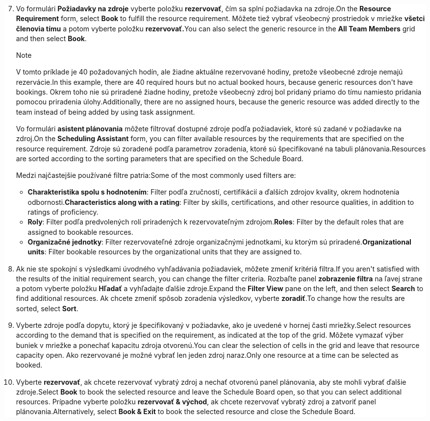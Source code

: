 7. <span data-ttu-id="9d53f-145">Vo formulári **Požiadavky na zdroje** vyberte položku **rezervovať**, čím sa splní požiadavka na zdroje.</span><span class="sxs-lookup"><span data-stu-id="9d53f-145">On the **Resource Requirement** form, select **Book** to fulfill the resource requirement.</span></span> <span data-ttu-id="9d53f-146">Môžete tiež vybrať všeobecný prostriedok v mriežke **všetci členovia tímu** a potom vyberte položku **rezervovať.**</span><span class="sxs-lookup"><span data-stu-id="9d53f-146">You can also select the generic resource in the **All Team Members** grid and then select **Book**.</span></span>

    > [!NOTE]
    > <span data-ttu-id="9d53f-147">V tomto príklade je 40 požadovaných hodín, ale žiadne aktuálne rezervované hodiny, pretože všeobecné zdroje nemajú rezervácie.</span><span class="sxs-lookup"><span data-stu-id="9d53f-147">In this example, there are 40 required hours but no actual booked hours, because generic resources don't have bookings.</span></span> <span data-ttu-id="9d53f-148">Okrem toho nie sú priradené žiadne hodiny, pretože všeobecný zdroj bol pridaný priamo do tímu namiesto pridania pomocou priradenia úlohy.</span><span class="sxs-lookup"><span data-stu-id="9d53f-148">Additionally, there are no assigned hours, because the generic resource was added directly to the team instead of being added by using task assignment.</span></span>

    <span data-ttu-id="9d53f-149">Vo formulári **asistent plánovania** môžete filtrovať dostupné zdroje podľa požiadaviek, ktoré sú zadané v požiadavke na zdroj.</span><span class="sxs-lookup"><span data-stu-id="9d53f-149">On the **Scheduling Assistant** form, you can filter available resources by the requirements that are specified on the resource requirement.</span></span> <span data-ttu-id="9d53f-150">Zdroje sú zoradené podľa parametrov zoradenia, ktoré sú špecifikované na tabuli plánovania.</span><span class="sxs-lookup"><span data-stu-id="9d53f-150">Resources are sorted according to the sorting parameters that are specified on the Schedule Board.</span></span>

   <span data-ttu-id="9d53f-151">Medzi najčastejšie používané filtre patria:</span><span class="sxs-lookup"><span data-stu-id="9d53f-151">Some of the most commonly used filters are:</span></span>

    - <span data-ttu-id="9d53f-152">**Charakteristika spolu s hodnotením**: Filter podľa zručností, certifikácií a ďalších zdrojov kvality, okrem hodnotenia odbornosti.</span><span class="sxs-lookup"><span data-stu-id="9d53f-152">**Characteristics along with a rating**: Filter by skills, certifications, and other resource qualities, in addition to ratings of proficiency.</span></span>
    - <span data-ttu-id="9d53f-153">**Roly**: Filter podľa predvolených rolí priradených k rezervovateľným zdrojom.</span><span class="sxs-lookup"><span data-stu-id="9d53f-153">**Roles**: Filter by the default roles that are assigned to bookable resources.</span></span>
    - <span data-ttu-id="9d53f-154">**Organizačné jednotky**: Filter rezervovateľné zdroje organizačnými jednotkami, ku ktorým sú priradené.</span><span class="sxs-lookup"><span data-stu-id="9d53f-154">**Organizational units**: Filter bookable resources by the organizational units that they are assigned to.</span></span>

8. <span data-ttu-id="9d53f-155">Ak nie ste spokojní s výsledkami úvodného vyhľadávania požiadaviek, môžete zmeniť kritériá filtra.</span><span class="sxs-lookup"><span data-stu-id="9d53f-155">If you aren't satisfied with the results of the initial requirement search, you can change the filter criteria.</span></span> <span data-ttu-id="9d53f-156">Rozbaľte panel **zobrazenie filtra** na ľavej strane a potom vyberte položku **Hľadať** a vyhľadajte ďalšie zdroje.</span><span class="sxs-lookup"><span data-stu-id="9d53f-156">Expand the **Filter View** pane on the left, and then select **Search** to find additional resources.</span></span> <span data-ttu-id="9d53f-157">Ak chcete zmeniť spôsob zoradenia výsledkov, vyberte **zoradiť**.</span><span class="sxs-lookup"><span data-stu-id="9d53f-157">To change how the results are sorted, select **Sort**.</span></span>
9. <span data-ttu-id="9d53f-158">Vyberte zdroje podľa dopytu, ktorý je špecifikovaný v požiadavke, ako je uvedené v hornej časti mriežky.</span><span class="sxs-lookup"><span data-stu-id="9d53f-158">Select resources according to the demand that is specified on the requirement, as indicated at the top of the grid.</span></span> <span data-ttu-id="9d53f-159">Môžete vymazať výber buniek v mriežke a ponechať kapacitu zdroja otvorenú.</span><span class="sxs-lookup"><span data-stu-id="9d53f-159">You can clear the selection of cells in the grid and leave that resource capacity open.</span></span> <span data-ttu-id="9d53f-160">Ako rezervované je možné vybrať len jeden zdroj naraz.</span><span class="sxs-lookup"><span data-stu-id="9d53f-160">Only one resource at a time can be selected as booked.</span></span>
10. <span data-ttu-id="9d53f-161">Vyberte **rezervovať**, ak chcete rezervovať vybratý zdroj a nechať otvorenú panel plánovania, aby ste mohli vybrať ďalšie zdroje.</span><span class="sxs-lookup"><span data-stu-id="9d53f-161">Select **Book** to book the selected resource and leave the Schedule Board open, so that you can select additional resources.</span></span> <span data-ttu-id="9d53f-162">Prípadne vyberte položku **rezervovať & východ**, ak chcete rezervovať vybratý zdroj a zatvoriť panel plánovania.</span><span class="sxs-lookup"><span data-stu-id="9d53f-162">Alternatively, select **Book & Exit** to book the selected resource and close the Schedule Board.</span></span>